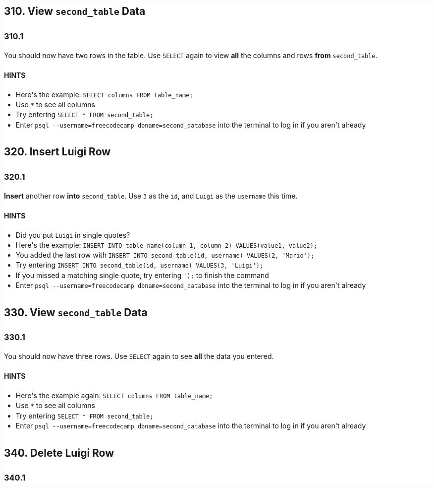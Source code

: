 ## 310. View `second_table` Data

### 310.1

You should now have two rows in the table. Use `SELECT` again to view **all** the columns and rows **from** `second_table`.

#### HINTS

- Here's the example: `SELECT columns FROM table_name;`
- Use `*` to see all columns
- Try entering `SELECT * FROM second_table;`
- Enter `psql --username=freecodecamp dbname=second_database` into the terminal to log in if you aren't already

## 320. Insert Luigi Row

### 320.1

**Insert** another row **into** `second_table`. Use `3` as the `id`, and `Luigi` as the `username` this time.

#### HINTS

- Did you put `Luigi` in single quotes?
- Here's the example: `INSERT INTO table_name(column_1, column_2) VALUES(value1, value2);`
- You added the last row with `INSERT INTO second_table(id, username) VALUES(2, 'Mario');`
- Try entering `INSERT INTO second_table(id, username) VALUES(3, 'Luigi');`
- If you missed a matching single quote, try entering `');` to finish the command
- Enter `psql --username=freecodecamp dbname=second_database` into the terminal to log in if you aren't already

## 330. View `second_table` Data

### 330.1

You should now have three rows. Use `SELECT` again to see **all** the data you entered.

#### HINTS

- Here's the example again: `SELECT columns FROM table_name;`
- Use `*` to see all columns
- Try entering `SELECT * FROM second_table;`
- Enter `psql --username=freecodecamp dbname=second_database` into the terminal to log in if you aren't already

## 340. Delete Luigi Row

### 340.1
